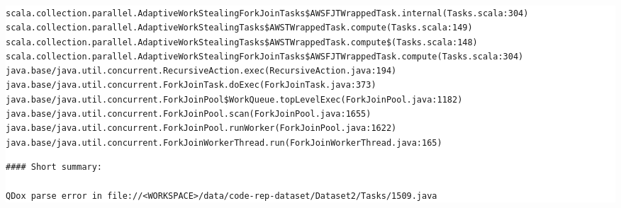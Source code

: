 	scala.collection.parallel.AdaptiveWorkStealingForkJoinTasks$AWSFJTWrappedTask.internal(Tasks.scala:304)
	scala.collection.parallel.AdaptiveWorkStealingTasks$AWSTWrappedTask.compute(Tasks.scala:149)
	scala.collection.parallel.AdaptiveWorkStealingTasks$AWSTWrappedTask.compute$(Tasks.scala:148)
	scala.collection.parallel.AdaptiveWorkStealingForkJoinTasks$AWSFJTWrappedTask.compute(Tasks.scala:304)
	java.base/java.util.concurrent.RecursiveAction.exec(RecursiveAction.java:194)
	java.base/java.util.concurrent.ForkJoinTask.doExec(ForkJoinTask.java:373)
	java.base/java.util.concurrent.ForkJoinPool$WorkQueue.topLevelExec(ForkJoinPool.java:1182)
	java.base/java.util.concurrent.ForkJoinPool.scan(ForkJoinPool.java:1655)
	java.base/java.util.concurrent.ForkJoinPool.runWorker(ForkJoinPool.java:1622)
	java.base/java.util.concurrent.ForkJoinWorkerThread.run(ForkJoinWorkerThread.java:165)
```
#### Short summary: 

QDox parse error in file://<WORKSPACE>/data/code-rep-dataset/Dataset2/Tasks/1509.java
